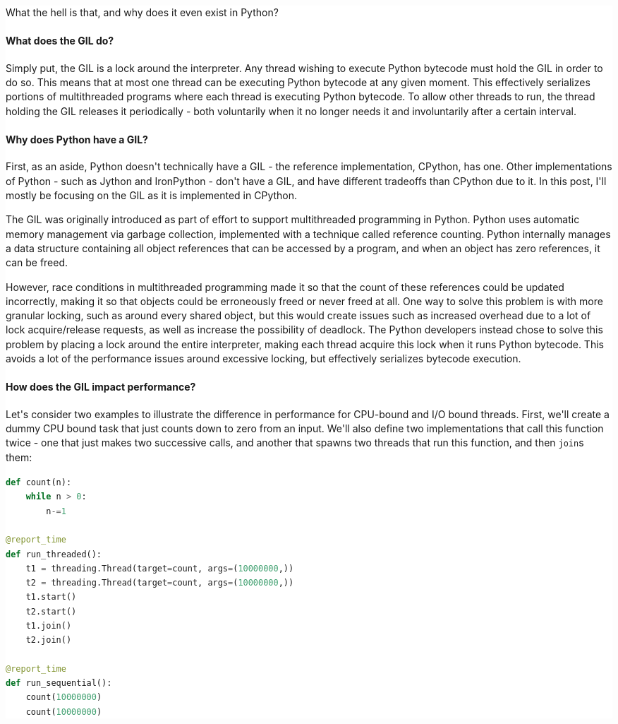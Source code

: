 What the hell is that, and why does it even exist in Python?

#### What does the GIL do?

Simply put, the GIL is a lock around the interpreter. Any thread wishing to execute Python bytecode must hold the GIL in order to do so. This means that at most one thread can be executing Python bytecode at any given moment. This effectively serializes portions of multithreaded programs where each thread is executing Python bytecode. To allow other threads to run, the thread holding the GIL releases it periodically - both voluntarily when it no longer needs it and involuntarily after a certain interval.

#### Why does Python have a GIL?

First, as an aside, Python doesn't technically have a GIL - the reference implementation, CPython, has one. Other implementations of Python - such as Jython and IronPython - don't have a GIL, and have different tradeoffs than CPython due to it. In this post, I'll mostly be focusing on the GIL as it is implemented in CPython.

The GIL was originally introduced as part of effort to support multithreaded programming in Python. Python uses automatic memory management via garbage collection, implemented with a technique called reference counting. Python internally manages a data structure containing all object references that can be accessed by a program, and when an object has zero references, it can be freed. 

However, race conditions in multithreaded programming made it so that the count of these references could be updated incorrectly, making it so that objects could be erroneously freed or never freed at all. One way to solve this problem is with more granular locking, such as around every shared object, but this would create issues such as increased overhead due to a lot of lock acquire/release requests, as well as increase the possibility of deadlock. The Python developers instead chose to solve this problem by placing a lock around the entire interpreter, making each thread acquire this lock when it runs Python bytecode. This avoids a lot of the performance issues around excessive locking, but effectively serializes bytecode execution.

#### How does the GIL impact performance?

Let's consider two examples to illustrate the difference in performance for CPU-bound and I/O bound threads. First, we'll create a dummy CPU bound task that just counts down to zero from an input. We'll also define two implementations that call this function twice - one that just makes two successive calls, and another that spawns two threads that run this function, and then `join`s them:

```python
def count(n):
	while n > 0:
		n-=1

@report_time
def run_threaded():
	t1 = threading.Thread(target=count, args=(10000000,))
	t2 = threading.Thread(target=count, args=(10000000,))
	t1.start()
	t2.start()
	t1.join()
	t2.join()

@report_time
def run_sequential():
	count(10000000)
	count(10000000)
```
